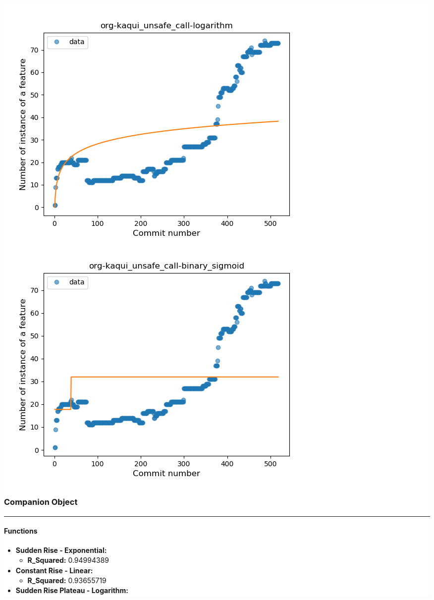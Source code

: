 ![org-kaqui T6](../plots/org-kaqui_unsafe_call_T6.png)
![org-kaqui T9](../plots/org-kaqui_unsafe_call_T9.png)
### <a name="companion_object">Companion Object</a>
----
#### Functions
* **Sudden Rise - Exponential:** ![equation](http://latex.codecogs.com/svg.latex?-1524.78427x%5E%7B1.001671%7D%20&plus;%20-9.376257)
    * **R_Squared:** 0.94994389
* **Constant Rise - Linear:** ![equation](http://latex.codecogs.com/svg.latex?0.03343x%20&plus;%202.238068)
    * **R_Squared:** 0.93655719
* **Sudden Rise Plateau - Logarithm:** ![equation](http://latex.codecogs.com/svg.latex?2.818109%5Clog_%7B3.711866%7D%28x%29%20&plus;%200.0)